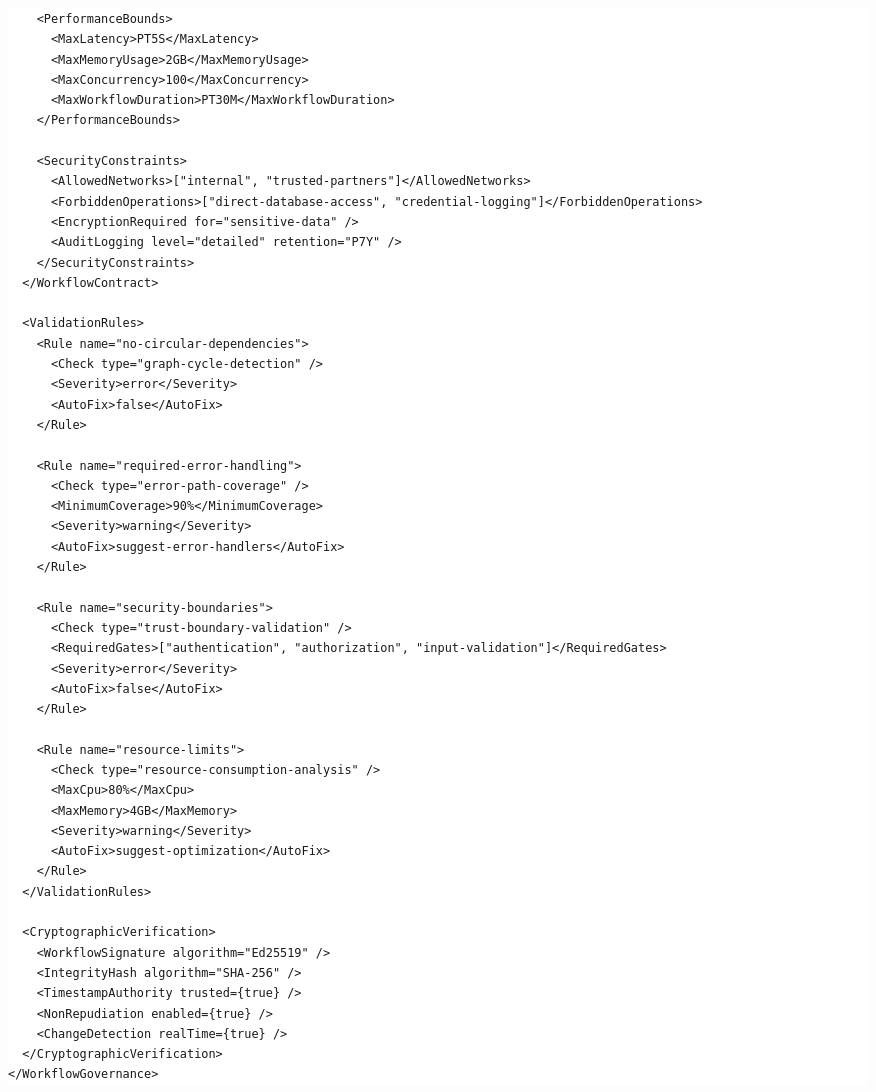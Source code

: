 ```tsx
    <PerformanceBounds>
      <MaxLatency>PT5S</MaxLatency>
      <MaxMemoryUsage>2GB</MaxMemoryUsage>
      <MaxConcurrency>100</MaxConcurrency>
      <MaxWorkflowDuration>PT30M</MaxWorkflowDuration>
    </PerformanceBounds>
    
    <SecurityConstraints>
      <AllowedNetworks>["internal", "trusted-partners"]</AllowedNetworks>
      <ForbiddenOperations>["direct-database-access", "credential-logging"]</ForbiddenOperations>
      <EncryptionRequired for="sensitive-data" />
      <AuditLogging level="detailed" retention="P7Y" />
    </SecurityConstraints>
  </WorkflowContract>
  
  <ValidationRules>
    <Rule name="no-circular-dependencies">
      <Check type="graph-cycle-detection" />
      <Severity>error</Severity>
      <AutoFix>false</AutoFix>
    </Rule>
    
    <Rule name="required-error-handling">
      <Check type="error-path-coverage" />
      <MinimumCoverage>90%</MinimumCoverage>
      <Severity>warning</Severity>
      <AutoFix>suggest-error-handlers</AutoFix>
    </Rule>
    
    <Rule name="security-boundaries">
      <Check type="trust-boundary-validation" />
      <RequiredGates>["authentication", "authorization", "input-validation"]</RequiredGates>
      <Severity>error</Severity>
      <AutoFix>false</AutoFix>
    </Rule>
    
    <Rule name="resource-limits">
      <Check type="resource-consumption-analysis" />
      <MaxCpu>80%</MaxCpu>
      <MaxMemory>4GB</MaxMemory>
      <Severity>warning</Severity>
      <AutoFix>suggest-optimization</AutoFix>
    </Rule>
  </ValidationRules>
  
  <CryptographicVerification>
    <WorkflowSignature algorithm="Ed25519" />
    <IntegrityHash algorithm="SHA-256" />
    <TimestampAuthority trusted={true} />
    <NonRepudiation enabled={true} />
    <ChangeDetection realTime={true} />
  </CryptographicVerification>
</WorkflowGovernance>
```
